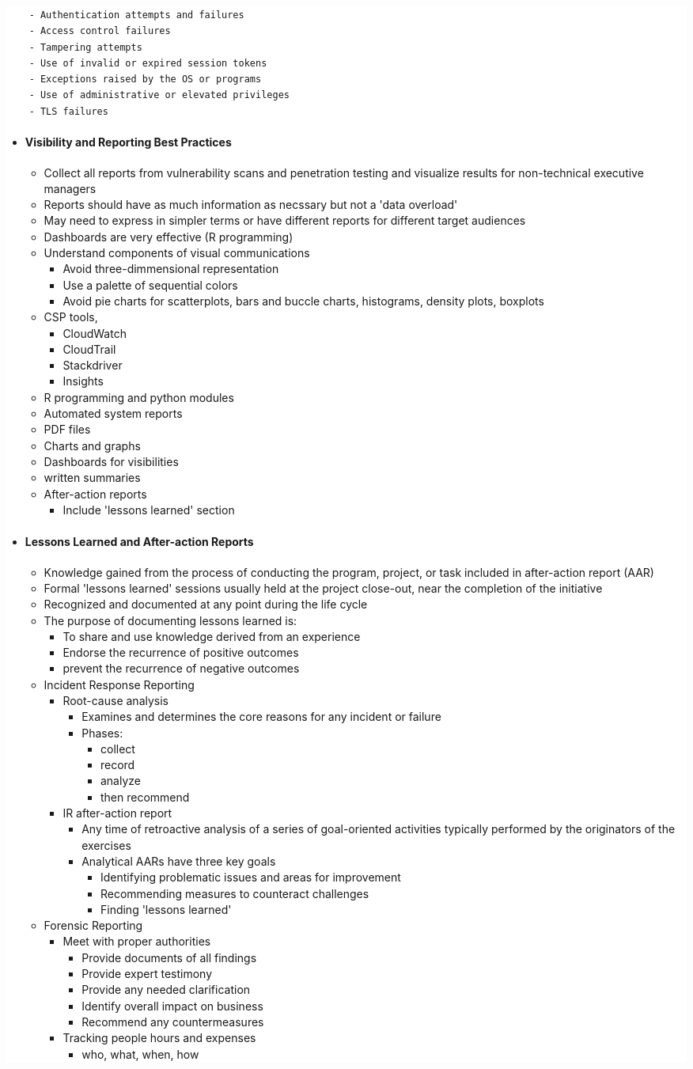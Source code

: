 		- Authentication attempts and failures
		- Access control failures
		- Tampering attempts
		- Use of invalid or expired session tokens
		- Exceptions raised by the OS or programs
		- Use of administrative or elevated privileges
		- TLS failures
- #### Visibility and Reporting Best Practices
	- Collect all reports from vulnerability scans and penetration testing and visualize results for non-technical executive managers
	- Reports should have as much information as necssary but not a 'data overload'
	- May need to express in simpler terms or have different reports for different target audiences
	- Dashboards are very effective (R programming)
	- Understand components of visual communications
		- Avoid three-dimmensional representation
		- Use a palette of sequential colors
		- Avoid pie charts for scatterplots, bars and buccle charts, histograms, density plots, boxplots
	- CSP tools, 
		- CloudWatch
		- CloudTrail
		- Stackdriver
		- Insights
	- R programming and python modules
	- Automated system reports
	- PDF files
	- Charts and graphs
	- Dashboards for visibilities
	- written summaries
	- After-action reports
		- Include 'lessons learned' section
- #### Lessons Learned and After-action Reports
	- Knowledge gained from the process of conducting the program, project, or task included in after-action report (AAR)
	- Formal 'lessons learned' sessions usually held at the project close-out, near the completion of the initiative
	- Recognized and documented at any point during the life cycle
	- The purpose of documenting lessons learned is:
		- To share and use knowledge derived from an experience
		- Endorse the recurrence of positive outcomes
		- prevent the recurrence of negative outcomes
	- Incident Response Reporting
		- Root-cause analysis
			- Examines and determines the core reasons for any incident or failure
			- Phases:
				- collect
				- record
				- analyze
				- then recommend
		- IR after-action report
			- Any time of retroactive analysis of a series of goal-oriented activities typically performed by the originators of the exercises
			- Analytical AARs have three key goals
				- Identifying problematic issues and areas for improvement
				- Recommending measures to counteract challenges 
				- Finding 'lessons learned'
	- Forensic Reporting
		- Meet with proper authorities
			- Provide documents of all findings
			- Provide expert testimony
			- Provide any needed clarification
			- Identify overall impact on business
			- Recommend any countermeasures
		- Tracking people hours and expenses
			- who, what, when, how